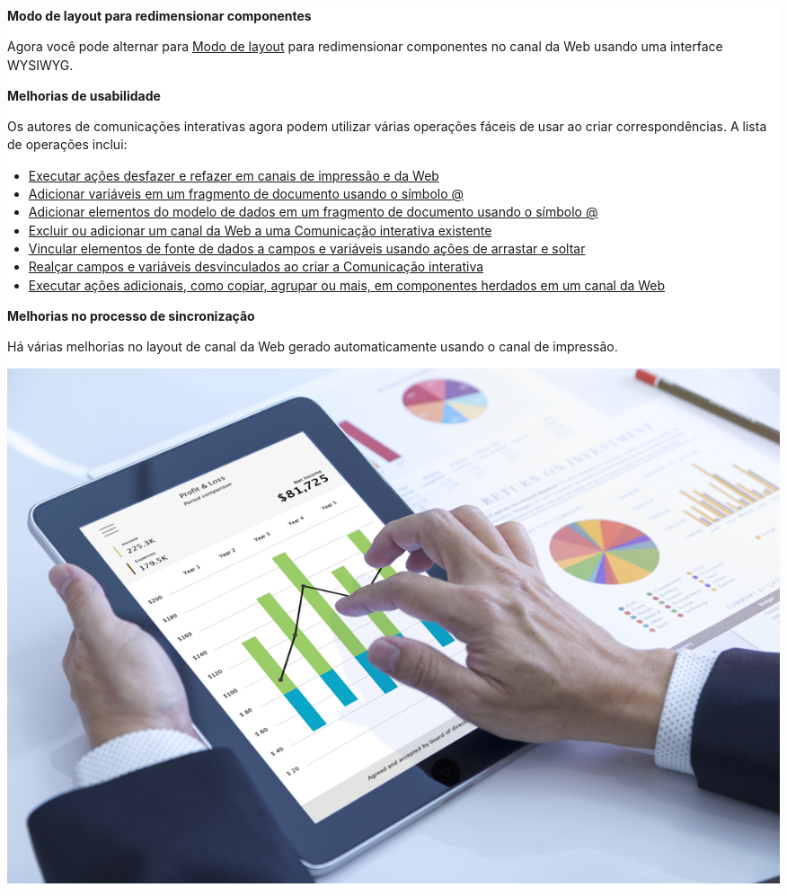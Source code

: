 **Modo de layout para redimensionar componentes**

Agora você pode alternar para [Modo de layout](../../forms/using/resize-using-layout-mode.md) para redimensionar componentes no canal da Web usando uma interface WYSIWYG.

**Melhorias de usabilidade**

Os autores de comunicações interativas agora podem utilizar várias operações fáceis de usar ao criar correspondências. A lista de operações inclui:

* [Executar ações desfazer e refazer em canais de impressão e da Web](../../forms/using/create-interactive-communication.md#undoredoactions)
* [Adicionar variáveis em um fragmento de documento usando o símbolo @](../../forms/using/texts-interactive-communications.md#searchvariables)
* [Adicionar elementos do modelo de dados em um fragmento de documento usando o símbolo @](../../forms/using/texts-interactive-communications.md#searchdatamodelproperties)
* [Excluir ou adicionar um canal da Web a uma Comunicação interativa existente](../../forms/using/create-interactive-communication.md#edit-interactive-communication-properties)
* [Vincular elementos de fonte de dados a campos e variáveis usando ações de arrastar e soltar](../../forms/using/create-interactive-communication.md#binddatasourceelements)
* [Realçar campos e variáveis desvinculados ao criar a Comunicação interativa](../../forms/using/create-interactive-communication.md#distinguishunboundfields)
* [Executar ações adicionais, como copiar, agrupar ou mais, em componentes herdados em um canal da Web](../../forms/using/create-interactive-communication.md#componenttoolbar)

**Melhorias no processo de sincronização**

Há várias melhorias no layout de canal da Web gerado automaticamente usando o canal de impressão.

![Gráficos de comunicações interativas](assets/interactive-communication-charts.png)
